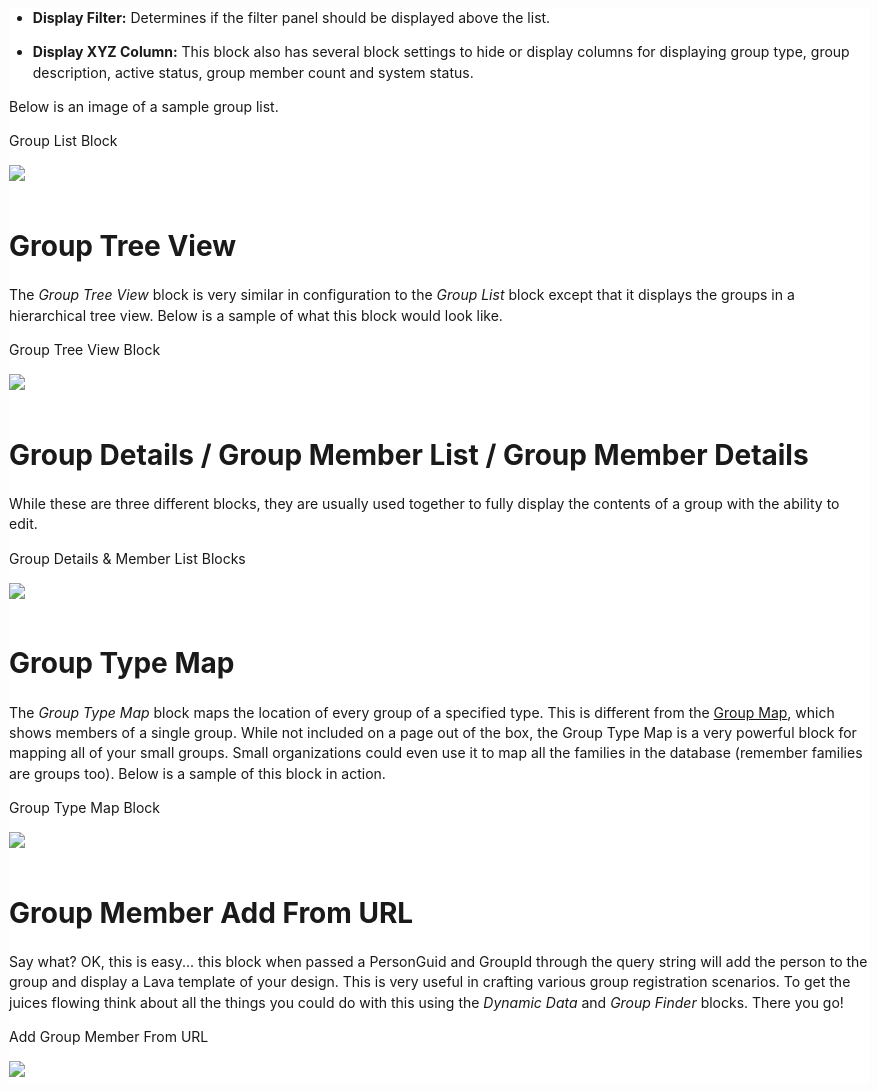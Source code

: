 *   **Display Filter:** Determines if the filter panel should be displayed above the list.
  
*   **Display XYZ Column:** This block also has several block settings to hide or display columns for displaying group type, group description, active status, group member count and system status.

Below is an image of a sample group list.

Group List Block

![](https://rockrms.blob.core.windows.net/documentation/Books/7/1.15.0/images/groupblock-grouplist-v13.png)

[](#grouptreeview)Group Tree View
=================================

The _Group Tree View_ block is very similar in configuration to the _Group List_ block except that it displays the groups in a hierarchical tree view. Below is a sample of what this block would look like.

Group Tree View Block

![](https://rockrms.blob.core.windows.net/documentation/Books/7/1.15.0/images/groupblock-grouptreeview-v13.png)

[](#groupdetailsgroupmemberlistgroupmemberdetails)Group Details / Group Member List / Group Member Details
==========================================================================================================

While these are three different blocks, they are usually used together to fully display the contents of a group with the ability to edit.

Group Details & Member List Blocks

![](https://rockrms.blob.core.windows.net/documentation/Books/7/1.15.0/images/groupblock-groupdetails-memberlist-v13.png)

[](#grouptypemap)Group Type Map
===============================

The _Group Type Map_ block maps the location of every group of a specified type. This is different from the [Group Map](#groupmaps), which shows members of a single group. While not included on a page out of the box, the Group Type Map is a very powerful block for mapping all of your small groups. Small organizations could even use it to map all the families in the database (remember families are groups too). Below is a sample of this block in action.

Group Type Map Block

![](https://rockrms.blob.core.windows.net/documentation/Books/7/1.15.0/images/group-type-map-block-v13.png)

[](#groupmemberaddfromurl)Group Member Add From URL
===================================================

Say what? OK, this is easy... this block when passed a PersonGuid and GroupId through the query string will add the person to the group and display a Lava template of your design. This is very useful in crafting various group registration scenarios. To get the juices flowing think about all the things you could do with this using the _Dynamic Data_ and _Group Finder_ blocks. There you go!

Add Group Member From URL

![](https://rockrms.blob.core.windows.net/documentation/Books/7/1.15.0/images/group-member-add-from-url-v13.png)
